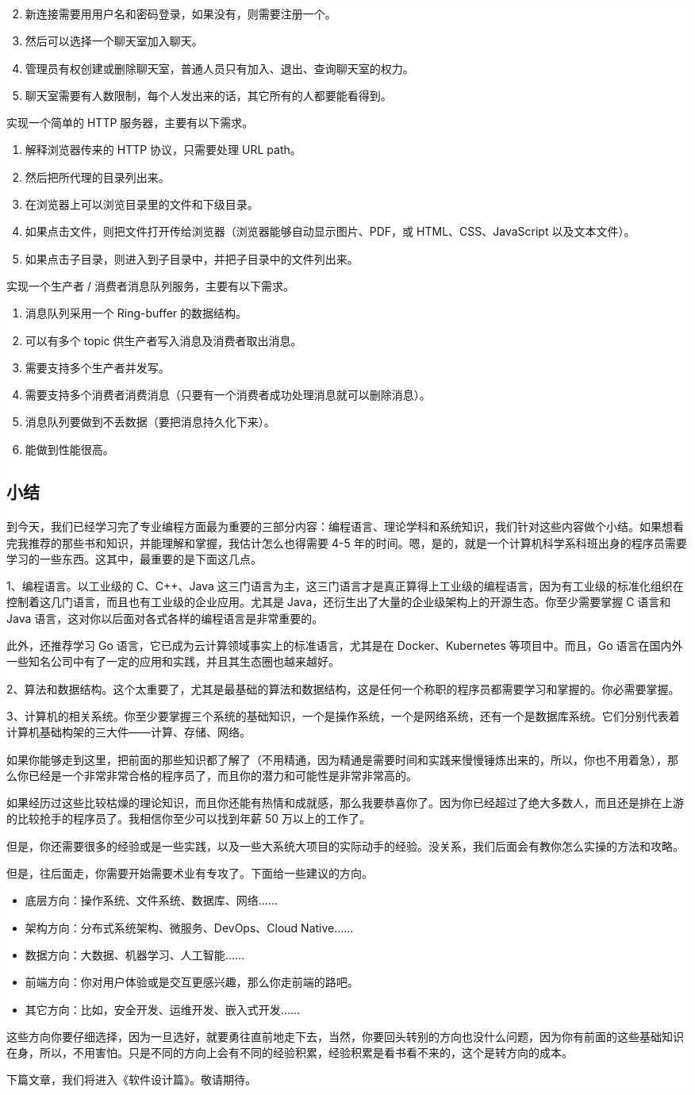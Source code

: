 2. 新连接需要用用户名和密码登录，如果没有，则需要注册一个。

3. 然后可以选择一个聊天室加入聊天。

4. 管理员有权创建或删除聊天室，普通人员只有加入、退出、查询聊天室的权力。

5. 聊天室需要有人数限制，每个人发出来的话，其它所有的人都要能看得到。

实现一个简单的 HTTP 服务器，主要有以下需求。

1. 解释浏览器传来的 HTTP 协议，只需要处理 URL path。

2. 然后把所代理的目录列出来。

3. 在浏览器上可以浏览目录里的文件和下级目录。

4. 如果点击文件，则把文件打开传给浏览器（浏览器能够自动显示图片、PDF，或 HTML、CSS、JavaScript 以及文本文件）。

5. 如果点击子目录，则进入到子目录中，并把子目录中的文件列出来。

实现一个生产者 / 消费者消息队列服务，主要有以下需求。

1. 消息队列采用一个 Ring-buffer 的数据结构。

2. 可以有多个 topic 供生产者写入消息及消费者取出消息。

3. 需要支持多个生产者并发写。

4. 需要支持多个消费者消费消息（只要有一个消费者成功处理消息就可以删除消息）。

5. 消息队列要做到不丢数据（要把消息持久化下来）。

6. 能做到性能很高。

## 小结

到今天，我们已经学习完了专业编程方面最为重要的三部分内容：编程语言、理论学科和系统知识，我们针对这些内容做个小结。如果想看完我推荐的那些书和知识，并能理解和掌握，我估计怎么也得需要 4-5 年的时间。嗯，是的，就是一个计算机科学系科班出身的程序员需要学习的一些东西。这其中，最重要的是下面这几点。

1、编程语言。以工业级的 C、C++、Java 这三门语言为主，这三门语言才是真正算得上工业级的编程语言，因为有工业级的标准化组织在控制着这几门语言，而且也有工业级的企业应用。尤其是 Java，还衍生出了大量的企业级架构上的开源生态。你至少需要掌握 C 语言和 Java 语言，这对你以后面对各式各样的编程语言是非常重要的。

此外，还推荐学习 Go 语言，它已成为云计算领域事实上的标准语言，尤其是在 Docker、Kubernetes 等项目中。而且，Go 语言在国内外一些知名公司中有了一定的应用和实践，并且其生态圈也越来越好。

2、算法和数据结构。这个太重要了，尤其是最基础的算法和数据结构，这是任何一个称职的程序员都需要学习和掌握的。你必需要掌握。

3、计算机的相关系统。你至少要掌握三个系统的基础知识，一个是操作系统，一个是网络系统，还有一个是数据库系统。它们分别代表着计算机基础构架的三大件——计算、存储、网络。

如果你能够走到这里，把前面的那些知识都了解了（不用精通，因为精通是需要时间和实践来慢慢锤炼出来的，所以，你也不用着急），那么你已经是一个非常非常合格的程序员了，而且你的潜力和可能性是非常非常高的。

如果经历过这些比较枯燥的理论知识，而且你还能有热情和成就感，那么我要恭喜你了。因为你已经超过了绝大多数人，而且还是排在上游的比较抢手的程序员了。我相信你至少可以找到年薪 50 万以上的工作了。

但是，你还需要很多的经验或是一些实践，以及一些大系统大项目的实际动手的经验。没关系，我们后面会有教你怎么实操的方法和攻略。

但是，往后面走，你需要开始需要术业有专攻了。下面给一些建议的方向。

- 底层方向：操作系统、文件系统、数据库、网络……

- 架构方向：分布式系统架构、微服务、DevOps、Cloud Native……

- 数据方向：大数据、机器学习、人工智能……

- 前端方向：你对用户体验或是交互更感兴趣，那么你走前端的路吧。

- 其它方向：比如，安全开发、运维开发、嵌入式开发……

这些方向你要仔细选择，因为一旦选好，就要勇往直前地走下去，当然，你要回头转别的方向也没什么问题，因为你有前面的这些基础知识在身，所以，不用害怕。只是不同的方向上会有不同的经验积累，经验积累是看书看不来的，这个是转方向的成本。

下篇文章，我们将进入《软件设计篇》。敬请期待。
